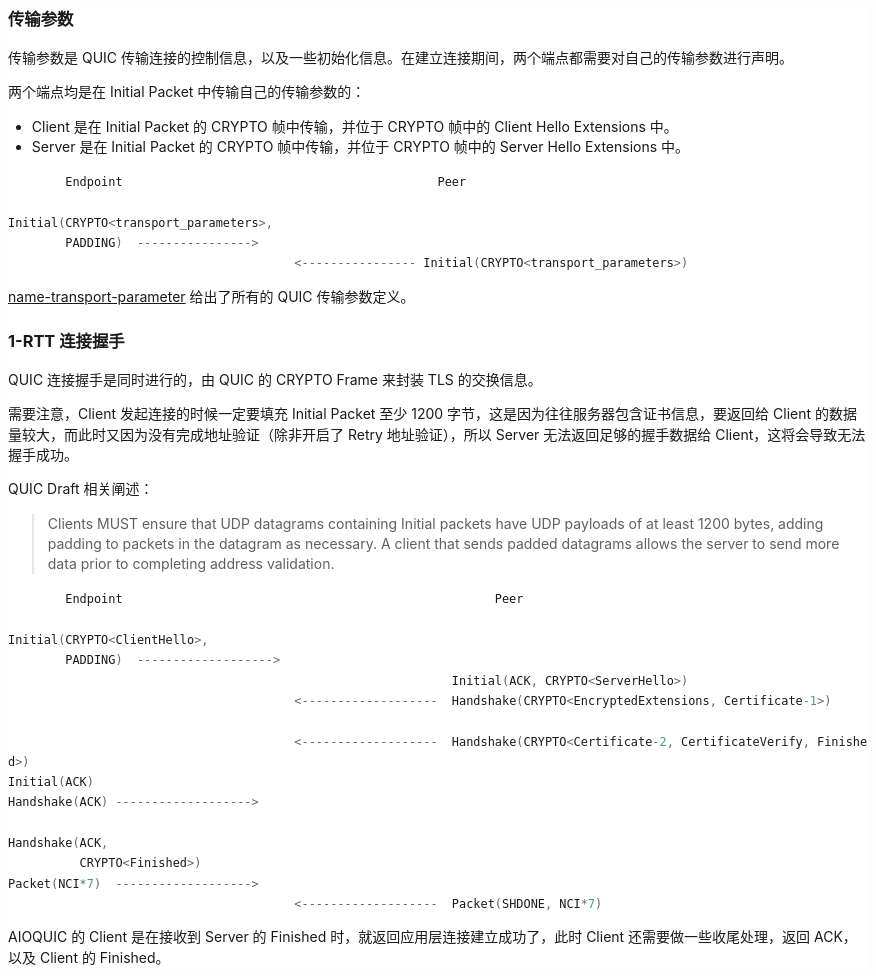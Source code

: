### 传输参数

传输参数是 QUIC 传输连接的控制信息，以及一些初始化信息。在建立连接期间，两个端点都需要对自己的传输参数进行声明。

两个端点均是在 Initial Packet 中传输自己的传输参数的：

- Client 是在 Initial Packet 的 CRYPTO 帧中传输，并位于 CRYPTO 帧中的 Client Hello Extensions 中。
- Server 是在 Initial Packet 的 CRYPTO 帧中传输，并位于 CRYPTO 帧中的 Server Hello Extensions 中。

```s
        Endpoint                                            Peer

Initial(CRYPTO<transport_parameters>,
        PADDING)  ---------------->
                                        <---------------- Initial(CRYPTO<transport_parameters>)
```

[name-transport-parameter](https://tools.ietf.org/id/draft-ietf-quic-transport-29.html#name-transport-parameter-definit) 给出了所有的 QUIC 传输参数定义。

### 1-RTT 连接握手

QUIC 连接握手是同时进行的，由 QUIC 的 CRYPTO Frame 来封装 TLS 的交换信息。

需要注意，Client 发起连接的时候一定要填充 Initial Packet 至少 1200 字节，这是因为往往服务器包含证书信息，要返回给 Client 的数据量较大，而此时又因为没有完成地址验证（除非开启了 Retry 地址验证），所以 Server 无法返回足够的握手数据给 Client，这将会导致无法握手成功。

QUIC Draft 相关阐述：

> Clients MUST ensure that UDP datagrams containing Initial packets have UDP payloads of at least 1200 bytes, adding padding to packets in the datagram as necessary. A client that sends padded datagrams allows the server to send more data prior to completing address validation.

```s
        Endpoint                                                    Peer

Initial(CRYPTO<ClientHello>,
        PADDING)  ------------------->
                                                              Initial(ACK, CRYPTO<ServerHello>)
                                        <-------------------  Handshake(CRYPTO<EncryptedExtensions, Certificate-1>)

                                        <-------------------  Handshake(CRYPTO<Certificate-2, CertificateVerify, Finished>)
Initial(ACK)
Handshake(ACK) ------------------->

Handshake(ACK,
          CRYPTO<Finished>)
Packet(NCI*7)  ------------------->
                                        <-------------------  Packet(SHDONE, NCI*7)
```

AIOQUIC 的 Client 是在接收到 Server 的 Finished 时，就返回应用层连接建立成功了，此时 Client 还需要做一些收尾处理，返回 ACK，以及 Client 的 Finished。
